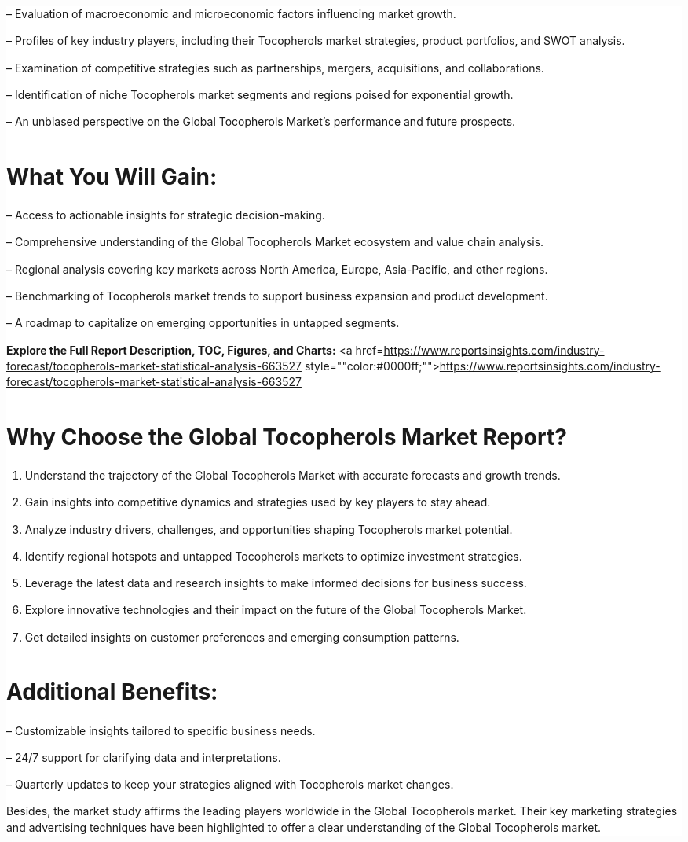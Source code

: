 – Evaluation of macroeconomic and microeconomic factors influencing market growth.

– Profiles of key industry players, including their Tocopherols market strategies, product portfolios, and SWOT analysis.

– Examination of competitive strategies such as partnerships, mergers, acquisitions, and collaborations.

– Identification of niche Tocopherols market segments and regions poised for exponential growth.

– An unbiased perspective on the Global Tocopherols Market’s performance and future prospects.

# <strong>What You Will Gain:</strong>

– Access to actionable insights for strategic decision-making.

– Comprehensive understanding of the Global Tocopherols Market ecosystem and value chain analysis.

– Regional analysis covering key markets across North America, Europe, Asia-Pacific, and other regions.

– Benchmarking of Tocopherols market trends to support business expansion and product development.

– A roadmap to capitalize on emerging opportunities in untapped segments.

<strong>Explore the Full Report Description, TOC, Figures, and Charts:</strong>
<a href=https://www.reportsinsights.com/industry-forecast/tocopherols-market-statistical-analysis-663527 style=""color:#0000ff;"">https://www.reportsinsights.com/industry-forecast/tocopherols-market-statistical-analysis-663527</a>

# <strong>Why Choose the Global Tocopherols Market Report?</strong>

1. Understand the trajectory of the Global Tocopherols Market with accurate forecasts and growth trends.

2. Gain insights into competitive dynamics and strategies used by key players to stay ahead.

3. Analyze industry drivers, challenges, and opportunities shaping Tocopherols market potential.

4. Identify regional hotspots and untapped Tocopherols markets to optimize investment strategies.

5. Leverage the latest data and research insights to make informed decisions for business success.

6. Explore innovative technologies and their impact on the future of the Global Tocopherols Market.

7. Get detailed insights on customer preferences and emerging consumption patterns.

# <strong>Additional Benefits:</strong>

– Customizable insights tailored to specific business needs.

– 24/7 support for clarifying data and interpretations.

– Quarterly updates to keep your strategies aligned with Tocopherols market changes.

Besides, the market study affirms the leading players worldwide in the Global Tocopherols market. Their key marketing strategies and advertising techniques have been highlighted to offer a clear understanding of the Global Tocopherols market.
